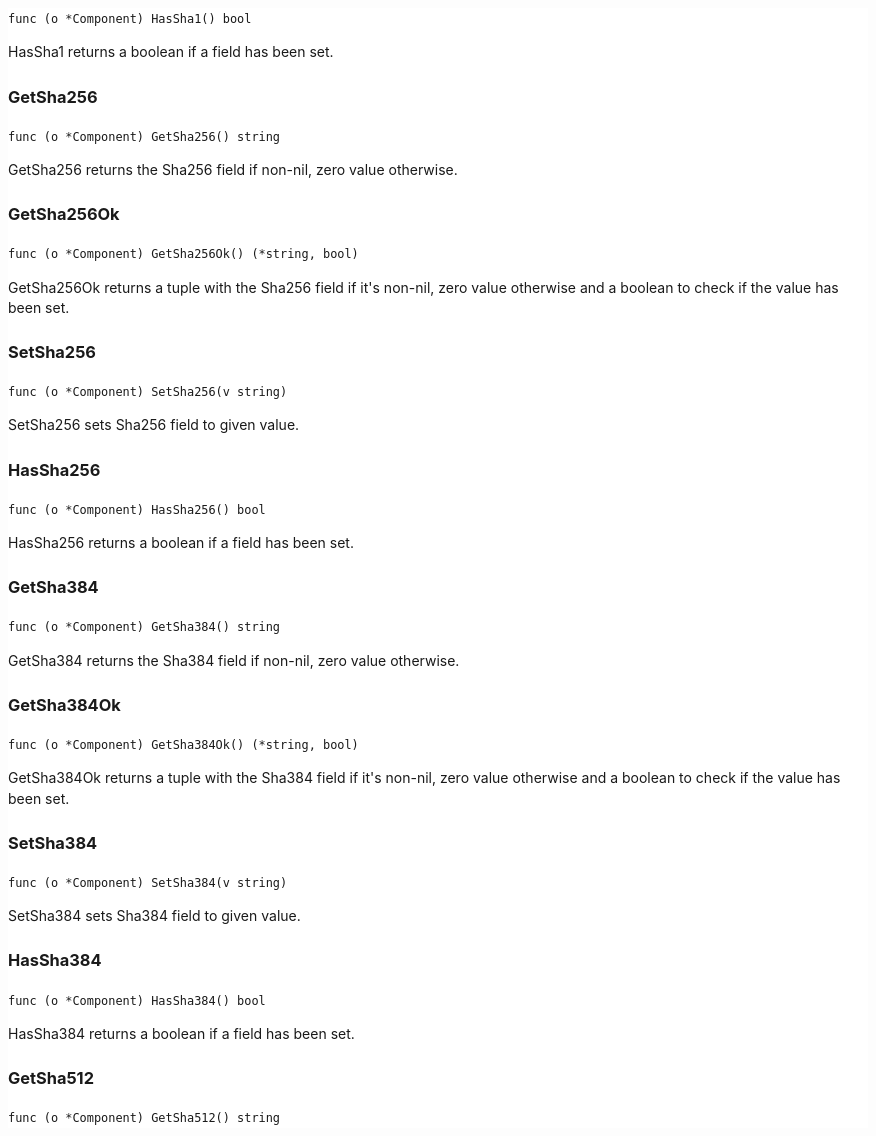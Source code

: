 `func (o *Component) HasSha1() bool`

HasSha1 returns a boolean if a field has been set.

### GetSha256

`func (o *Component) GetSha256() string`

GetSha256 returns the Sha256 field if non-nil, zero value otherwise.

### GetSha256Ok

`func (o *Component) GetSha256Ok() (*string, bool)`

GetSha256Ok returns a tuple with the Sha256 field if it's non-nil, zero value otherwise
and a boolean to check if the value has been set.

### SetSha256

`func (o *Component) SetSha256(v string)`

SetSha256 sets Sha256 field to given value.

### HasSha256

`func (o *Component) HasSha256() bool`

HasSha256 returns a boolean if a field has been set.

### GetSha384

`func (o *Component) GetSha384() string`

GetSha384 returns the Sha384 field if non-nil, zero value otherwise.

### GetSha384Ok

`func (o *Component) GetSha384Ok() (*string, bool)`

GetSha384Ok returns a tuple with the Sha384 field if it's non-nil, zero value otherwise
and a boolean to check if the value has been set.

### SetSha384

`func (o *Component) SetSha384(v string)`

SetSha384 sets Sha384 field to given value.

### HasSha384

`func (o *Component) HasSha384() bool`

HasSha384 returns a boolean if a field has been set.

### GetSha512

`func (o *Component) GetSha512() string`
